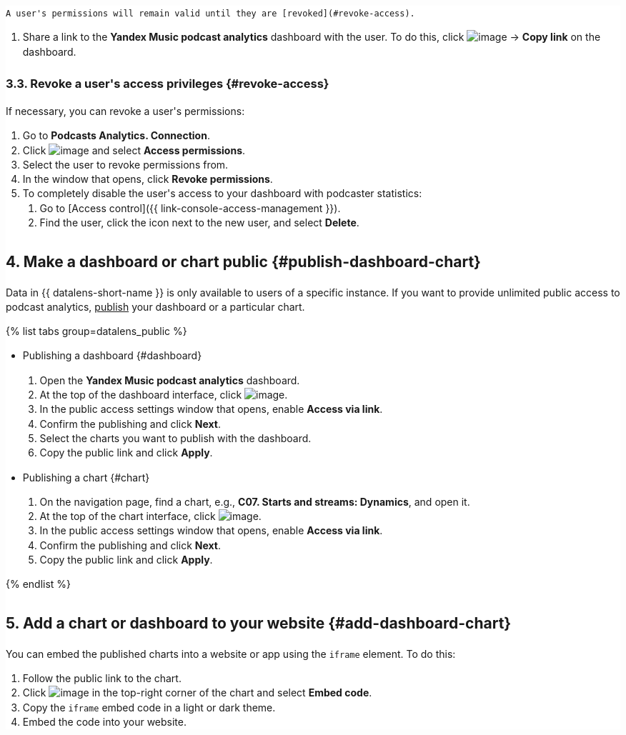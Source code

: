     A user's permissions will remain valid until they are [revoked](#revoke-access).

1. Share a link to the **Yandex Music podcast analytics** dashboard with the user. To do this, click ![image](../../_assets/console-icons/ellipsis.svg) → **Copy link** on the dashboard.

### 3.3. Revoke a user's access privileges {#revoke-access}

If necessary, you can revoke a user's permissions:

1. Go to **Podcasts Analytics. Connection**.
1. Click ![image](../../_assets/console-icons/ellipsis.svg) and select **Access permissions**.
1. Select the user to revoke permissions from.
1. In the window that opens, click **Revoke permissions**.
1. To completely disable the user's access to your dashboard with podcaster statistics:
    1. Go to [Access control]({{ link-console-access-management }}).
    1. Find the user, click the icon next to the new user, and select **Delete**.

## 4. Make a dashboard or chart public {#publish-dashboard-chart}

Data in {{ datalens-short-name }} is only available to users of a specific instance. If you want to provide unlimited public access to podcast analytics, [publish](../../datalens/concepts/datalens-public.md) your dashboard or a particular chart.

{% list tabs group=datalens_public %}

- Publishing a dashboard {#dashboard} 
    
    1. Open the **Yandex Music podcast analytics** dashboard.
    1. At the top of the dashboard interface, click ![image](../../_assets/console-icons/nodes-right.svg).
    1. In the public access settings window that opens, enable **Access via link**.
    1. Confirm the publishing and click **Next**.
    1. Select the charts you want to publish with the dashboard.
    1. Copy the public link and click **Apply**.
 
- Publishing a chart {#chart}

    1. On the navigation page, find a chart, e.g., **C07. Starts and streams: Dynamics**, and open it.
    1. At the top of the chart interface, click ![image](../../_assets/console-icons/nodes-right.svg).
    1. In the public access settings window that opens, enable **Access via link**.
    1. Confirm the publishing and click **Next**.        
    1. Copy the public link and click **Apply**.

{% endlist %}

## 5. Add a chart or dashboard to your website {#add-dashboard-chart}

You can embed the published charts into a website or app using the `iframe` element. To do this:

1. Follow the public link to the chart.
1. Click ![image](../../_assets/console-icons/ellipsis.svg) in the top-right corner of the chart and select **Embed code**.
1. Copy the `iframe` embed code in a light or dark theme.
1. Embed the code into your website.
